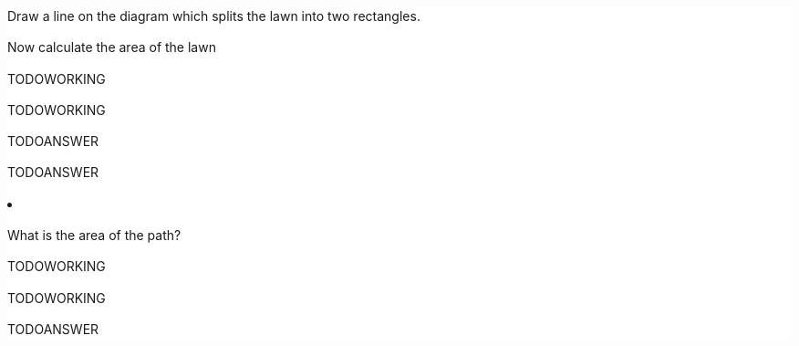 Draw a line on the diagram which splits the lawn into two rectangles. 

Now calculate the area of the lawn

</div>
<div class='workings'>
<div class='working'>

TODOWORKING

</div>
<div class='working'>

TODOWORKING

</div>
</div>
<div class='answers'>
<div class='answer'>

TODOANSWER

</div>
<div class='answer'>

TODOANSWER

</div>
</div>

</div>
</li>
<li>
<div class='question_envelope rag_red subquestion'>
<div class='topics'>
<ul>
</ul>
</div>
<div class='question subquestion'>

What is the area of the path?

</div>
<div class='workings'>
<div class='working'>

TODOWORKING

</div>
<div class='working'>

TODOWORKING

</div>
</div>
<div class='answers'>
<div class='answer'>

TODOANSWER
